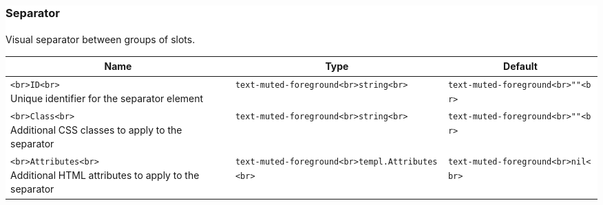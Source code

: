 ### Separator

Visual separator between groups of slots.

| Name | Type | Default |
| --- | --- | --- |
| ```<br>ID<br>```<br>Unique identifier for the separator element | ```text-muted-foreground<br>string<br>``` | ```text-muted-foreground<br>""<br>``` |
| ```<br>Class<br>```<br>Additional CSS classes to apply to the separator | ```text-muted-foreground<br>string<br>``` | ```text-muted-foreground<br>""<br>``` |
| ```<br>Attributes<br>```<br>Additional HTML attributes to apply to the separator | ```text-muted-foreground<br>templ.Attributes<br>``` | ```text-muted-foreground<br>nil<br>``` |